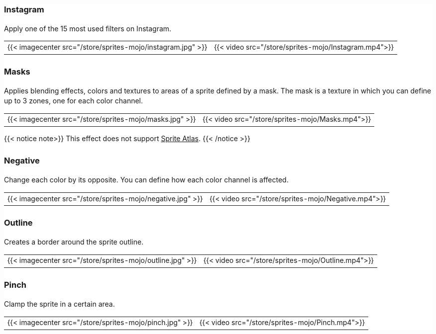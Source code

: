 ### Instagram

Apply one of the 15 most used filters on Instagram.

| | |
| -: | :- |
| {{< imagecenter src="/store/sprites-mojo/instagram.jpg" >}} | {{< video src="/store/sprites-mojo/Instagram.mp4">}} |

### Masks

Applies blending effects, colors and textures to areas of a sprite defined by a mask. The mask is a texture in which you can define up to 3 zones, one for each color channel.

| | |
| -: | :- |
| {{< imagecenter src="/store/sprites-mojo/masks.jpg" >}} | {{< video src="/store/sprites-mojo/Masks.mp4">}} |

{{< notice note>}}
This effect does not support [Sprite Atlas](https://docs.unity3d.com/Manual/class-SpriteAtlas.html).
{{< /notice >}}

### Negative

Change each color by its opposite. You can define how each color channel is affected.

| | |
| -: | :- |
| {{< imagecenter src="/store/sprites-mojo/negative.jpg" >}} | {{< video src="/store/sprites-mojo/Negative.mp4">}} |

### Outline

Creates a border around the sprite outline.

| | |
| -: | :- |
| {{< imagecenter src="/store/sprites-mojo/outline.jpg" >}} | {{< video src="/store/sprites-mojo/Outline.mp4">}} |

### Pinch

Clamp the sprite in a certain area.

| | |
| -: | :- |
| {{< imagecenter src="/store/sprites-mojo/pinch.jpg" >}} | {{< video src="/store/sprites-mojo/Pinch.mp4">}} |
